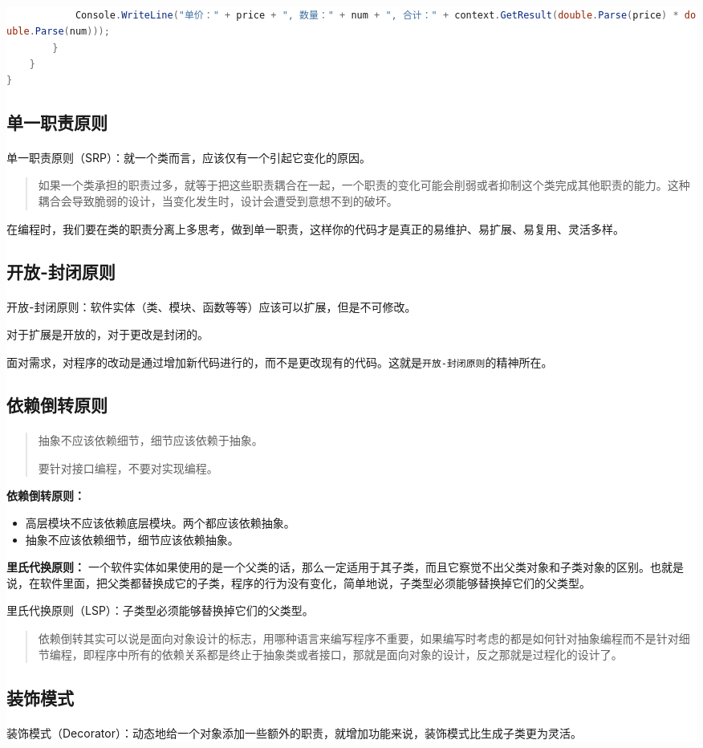 ```c#
            Console.WriteLine("单价：" + price + ", 数量：" + num + ", 合计：" + context.GetResult(double.Parse(price) * double.Parse(num)));
        }
    }
}

```

## 单一职责原则

单一职责原则（SRP）：就一个类而言，应该仅有一个引起它变化的原因。

> 如果一个类承担的职责过多，就等于把这些职责耦合在一起，一个职责的变化可能会削弱或者抑制这个类完成其他职责的能力。这种耦合会导致脆弱的设计，当变化发生时，设计会遭受到意想不到的破坏。

在编程时，我们要在类的职责分离上多思考，做到单一职责，这样你的代码才是真正的易维护、易扩展、易复用、灵活多样。

## 开放-封闭原则

开放-封闭原则：软件实体（类、模块、函数等等）应该可以扩展，但是不可修改。

对于扩展是开放的，对于更改是封闭的。

面对需求，对程序的改动是通过增加新代码进行的，而不是更改现有的代码。这就是`开放-封闭原则`的精神所在。

## 依赖倒转原则

> 抽象不应该依赖细节，细节应该依赖于抽象。
>
> 要针对接口编程，不要对实现编程。

**依赖倒转原则：**

- 高层模块不应该依赖底层模块。两个都应该依赖抽象。
- 抽象不应该依赖细节，细节应该依赖抽象。

**里氏代换原则：** 一个软件实体如果使用的是一个父类的话，那么一定适用于其子类，而且它察觉不出父类对象和子类对象的区别。也就是说，在软件里面，把父类都替换成它的子类，程序的行为没有变化，简单地说，子类型必须能够替换掉它们的父类型。

里氏代换原则（LSP）：子类型必须能够替换掉它们的父类型。

> 依赖倒转其实可以说是面向对象设计的标志，用哪种语言来编写程序不重要，如果编写时考虑的都是如何针对抽象编程而不是针对细节编程，即程序中所有的依赖关系都是终止于抽象类或者接口，那就是面向对象的设计，反之那就是过程化的设计了。

## 装饰模式

装饰模式（Decorator）：动态地给一个对象添加一些额外的职责，就增加功能来说，装饰模式比生成子类更为灵活。
